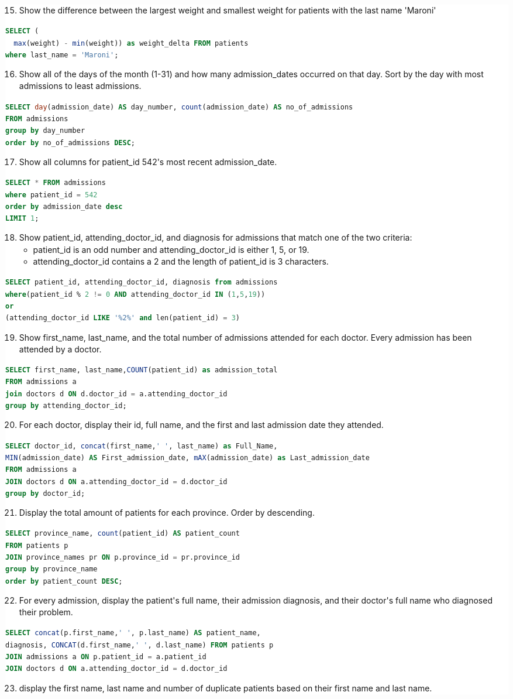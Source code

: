 15. Show the difference between the largest weight and smallest weight for patients with the last name 'Maroni'
```SQL
SELECT (
  max(weight) - min(weight)) as weight_delta FROM patients
where last_name = 'Maroni';
```
16. Show all of the days of the month (1-31) and how many admission_dates occurred on that day. Sort by the day with most admissions to least admissions.
```SQL
SELECT day(admission_date) AS day_number, count(admission_date) AS no_of_admissions
FROM admissions
group by day_number
order by no_of_admissions DESC;
```
17. Show all columns for patient_id 542's most recent admission_date.
```SQL
SELECT * FROM admissions
where patient_id = 542
order by admission_date desc
LIMIT 1;
```
18. Show patient_id, attending_doctor_id, and diagnosis for admissions that match one of the two criteria:
    - patient_id is an odd number and attending_doctor_id is either 1, 5, or 19.
    - attending_doctor_id contains a 2 and the length of patient_id is 3 characters.
```SQL
SELECT patient_id, attending_doctor_id, diagnosis from admissions
where(patient_id % 2 != 0 AND attending_doctor_id IN (1,5,19))
or
(attending_doctor_id LIKE '%2%' and len(patient_id) = 3)
```
19. Show first_name, last_name, and the total number of admissions attended for each doctor.
Every admission has been attended by a doctor.
```SQL
SELECT first_name, last_name,COUNT(patient_id) as admission_total 
FROM admissions a
join doctors d ON d.doctor_id = a.attending_doctor_id
group by attending_doctor_id;
```
20. For each doctor, display their id, full name, and the first and last admission date they attended.
```SQL
SELECT doctor_id, concat(first_name,' ', last_name) as Full_Name,
MIN(admission_date) AS First_admission_date, mAX(admission_date) as Last_admission_date 
FROM admissions a
JOIN doctors d ON a.attending_doctor_id = d.doctor_id
group by doctor_id;
```
21. Display the total amount of patients for each province. Order by descending.
```SQL
SELECT province_name, count(patient_id) AS patient_count
FROM patients p
JOIN province_names pr ON p.province_id = pr.province_id
group by province_name
order by patient_count DESC;
```
22. For every admission, display the patient's full name, their admission diagnosis, and their doctor's full name who diagnosed their problem.
```SQL
SELECT concat(p.first_name,' ', p.last_name) AS patient_name,
diagnosis, CONCAT(d.first_name,' ', d.last_name) FROM patients p
JOIN admissions a ON p.patient_id = a.patient_id
JOIN doctors d ON a.attending_doctor_id = d.doctor_id
```
23. display the first name, last name and number of duplicate patients based on their first name and last name.